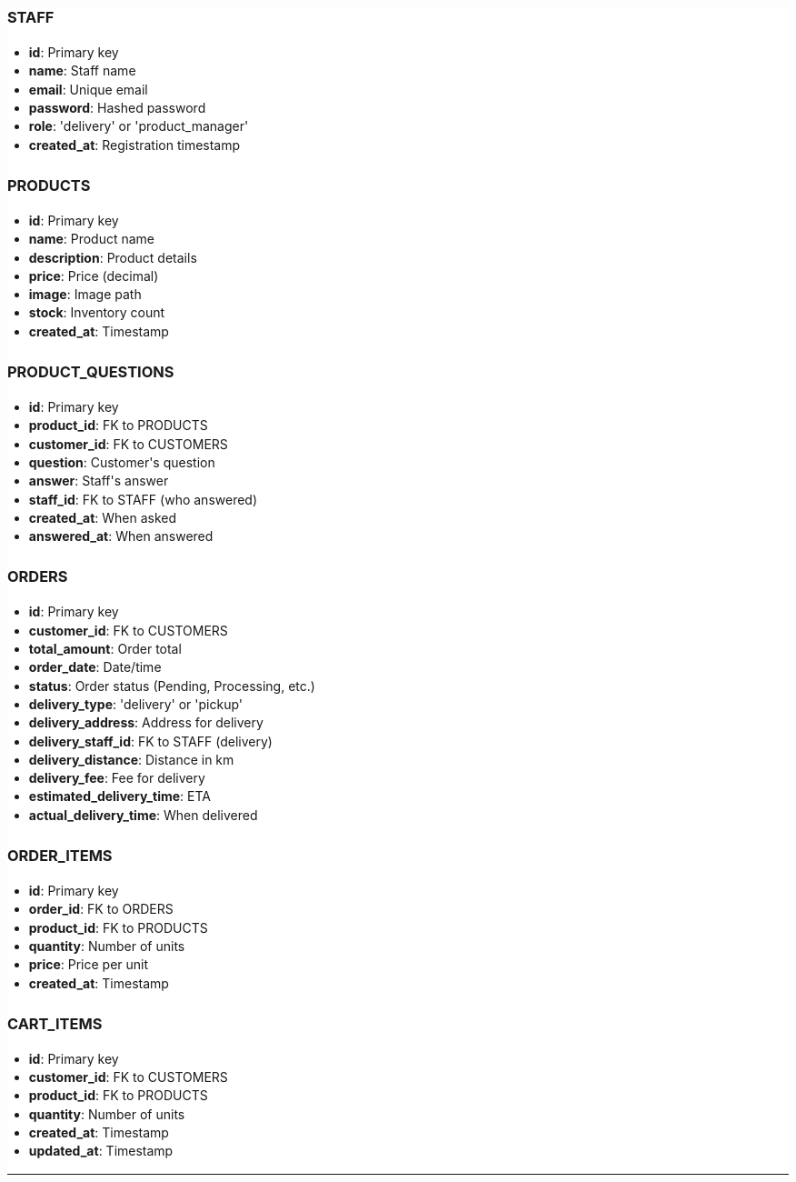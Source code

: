 ### STAFF
- **id**: Primary key
- **name**: Staff name
- **email**: Unique email
- **password**: Hashed password
- **role**: 'delivery' or 'product_manager'
- **created_at**: Registration timestamp

### PRODUCTS
- **id**: Primary key
- **name**: Product name
- **description**: Product details
- **price**: Price (decimal)
- **image**: Image path
- **stock**: Inventory count
- **created_at**: Timestamp

### PRODUCT_QUESTIONS
- **id**: Primary key
- **product_id**: FK to PRODUCTS
- **customer_id**: FK to CUSTOMERS
- **question**: Customer's question
- **answer**: Staff's answer
- **staff_id**: FK to STAFF (who answered)
- **created_at**: When asked
- **answered_at**: When answered

### ORDERS
- **id**: Primary key
- **customer_id**: FK to CUSTOMERS
- **total_amount**: Order total
- **order_date**: Date/time
- **status**: Order status (Pending, Processing, etc.)
- **delivery_type**: 'delivery' or 'pickup'
- **delivery_address**: Address for delivery
- **delivery_staff_id**: FK to STAFF (delivery)
- **delivery_distance**: Distance in km
- **delivery_fee**: Fee for delivery
- **estimated_delivery_time**: ETA
- **actual_delivery_time**: When delivered

### ORDER_ITEMS
- **id**: Primary key
- **order_id**: FK to ORDERS
- **product_id**: FK to PRODUCTS
- **quantity**: Number of units
- **price**: Price per unit
- **created_at**: Timestamp

### CART_ITEMS
- **id**: Primary key
- **customer_id**: FK to CUSTOMERS
- **product_id**: FK to PRODUCTS
- **quantity**: Number of units
- **created_at**: Timestamp
- **updated_at**: Timestamp

---